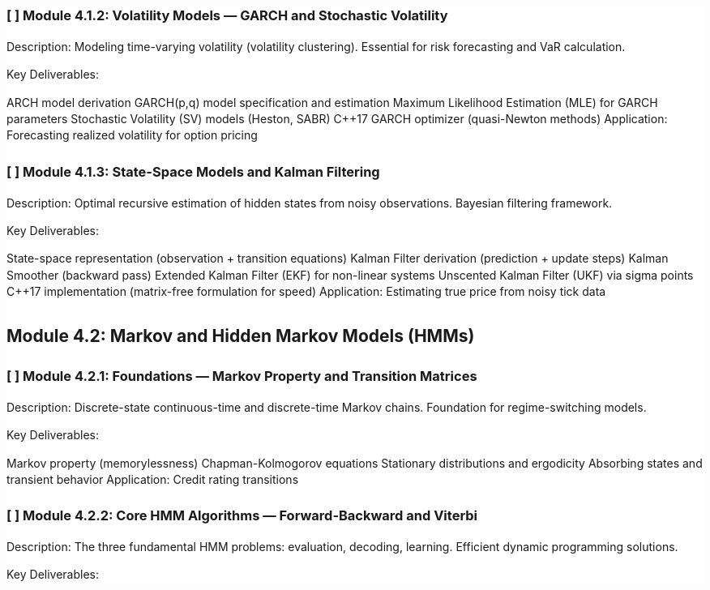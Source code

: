 
### [ ] Module 4.1.2: Volatility Models — GARCH and Stochastic Volatility
Description: Modeling time-varying volatility (volatility clustering). Essential for risk forecasting and VaR calculation.

Key Deliverables:

ARCH model derivation
GARCH(p,q) model specification and estimation
Maximum Likelihood Estimation (MLE) for GARCH parameters
Stochastic Volatility (SV) models (Heston, SABR)
C++17 GARCH optimizer (quasi-Newton methods)
Application: Forecasting realized volatility for option pricing

### [ ] Module 4.1.3: State-Space Models and Kalman Filtering
Description: Optimal recursive estimation of hidden states from noisy observations. Bayesian filtering framework.

Key Deliverables:

State-space representation (observation + transition equations)
Kalman Filter derivation (prediction + update steps)
Kalman Smoother (backward pass)
Extended Kalman Filter (EKF) for non-linear systems
Unscented Kalman Filter (UKF) via sigma points
C++17 implementation (matrix-free formulation for speed)
Application: Estimating true price from noisy tick data

## Module 4.2: Markov and Hidden Markov Models (HMMs)

### [ ] Module 4.2.1: Foundations — Markov Property and Transition Matrices
Description: Discrete-state continuous-time and discrete-time Markov chains. Foundation for regime-switching models.


Key Deliverables:

Markov property (memorylessness)
Chapman-Kolmogorov equations
Stationary distributions and ergodicity
Absorbing states and transient behavior
Application: Credit rating transitions

### [ ] Module 4.2.2: Core HMM Algorithms — Forward-Backward and Viterbi
Description: The three fundamental HMM problems: evaluation, decoding, learning. Efficient dynamic programming solutions.


Key Deliverables:
